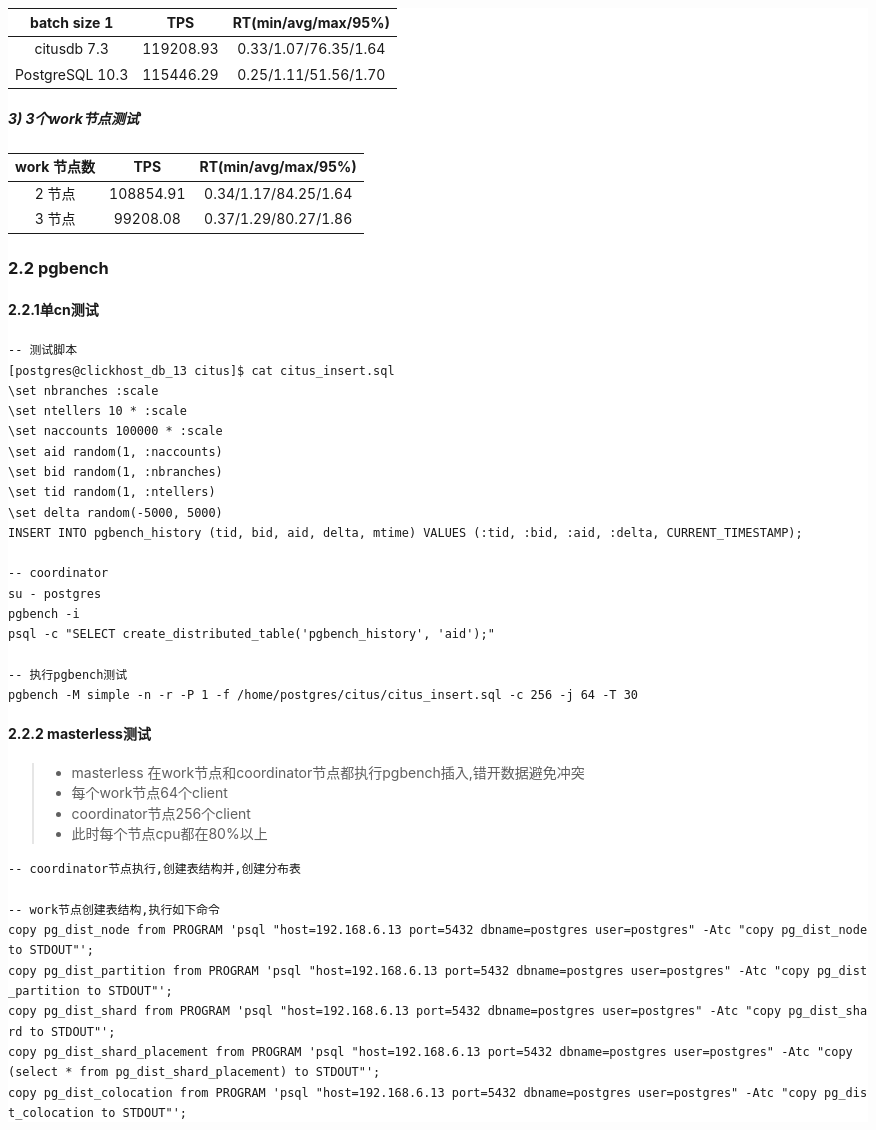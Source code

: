 
|  batch size 1   |    TPS    | RT(min/avg/max/95%)  |
| :-------------: | :-------: | :------------------: |
|   citusdb 7.3   | 119208.93 | 0.33/1.07/76.35/1.64 |
| PostgreSQL 10.3 | 115446.29 | 0.25/1.11/51.56/1.70 |

#####  3) 3个work节点测试

| work 节点数 |    TPS    | RT(min/avg/max/95%)  |
| :---------: | :-------: | :------------------: |
|   2 节点    | 108854.91 | 0.34/1.17/84.25/1.64 |
|   3 节点    | 99208.08  | 0.37/1.29/80.27/1.86 |
### 2.2 pgbench

#### 2.2.1单cn测试

```
-- 测试脚本
[postgres@clickhost_db_13 citus]$ cat citus_insert.sql 
\set nbranches :scale
\set ntellers 10 * :scale
\set naccounts 100000 * :scale
\set aid random(1, :naccounts)
\set bid random(1, :nbranches)
\set tid random(1, :ntellers)
\set delta random(-5000, 5000)
INSERT INTO pgbench_history (tid, bid, aid, delta, mtime) VALUES (:tid, :bid, :aid, :delta, CURRENT_TIMESTAMP);

-- coordinator
su - postgres
pgbench -i
psql -c "SELECT create_distributed_table('pgbench_history', 'aid');"

-- 执行pgbench测试
pgbench -M simple -n -r -P 1 -f /home/postgres/citus/citus_insert.sql -c 256 -j 64 -T 30
```

#### 2.2.2 masterless测试 

> - masterless 在work节点和coordinator节点都执行pgbench插入,错开数据避免冲突
> - 每个work节点64个client
> - coordinator节点256个client
> - 此时每个节点cpu都在80%以上

```
-- coordinator节点执行,创建表结构并,创建分布表

-- work节点创建表结构,执行如下命令
copy pg_dist_node from PROGRAM 'psql "host=192.168.6.13 port=5432 dbname=postgres user=postgres" -Atc "copy pg_dist_node to STDOUT"';
copy pg_dist_partition from PROGRAM 'psql "host=192.168.6.13 port=5432 dbname=postgres user=postgres" -Atc "copy pg_dist_partition to STDOUT"';
copy pg_dist_shard from PROGRAM 'psql "host=192.168.6.13 port=5432 dbname=postgres user=postgres" -Atc "copy pg_dist_shard to STDOUT"';
copy pg_dist_shard_placement from PROGRAM 'psql "host=192.168.6.13 port=5432 dbname=postgres user=postgres" -Atc "copy (select * from pg_dist_shard_placement) to STDOUT"';
copy pg_dist_colocation from PROGRAM 'psql "host=192.168.6.13 port=5432 dbname=postgres user=postgres" -Atc "copy pg_dist_colocation to STDOUT"';
```
